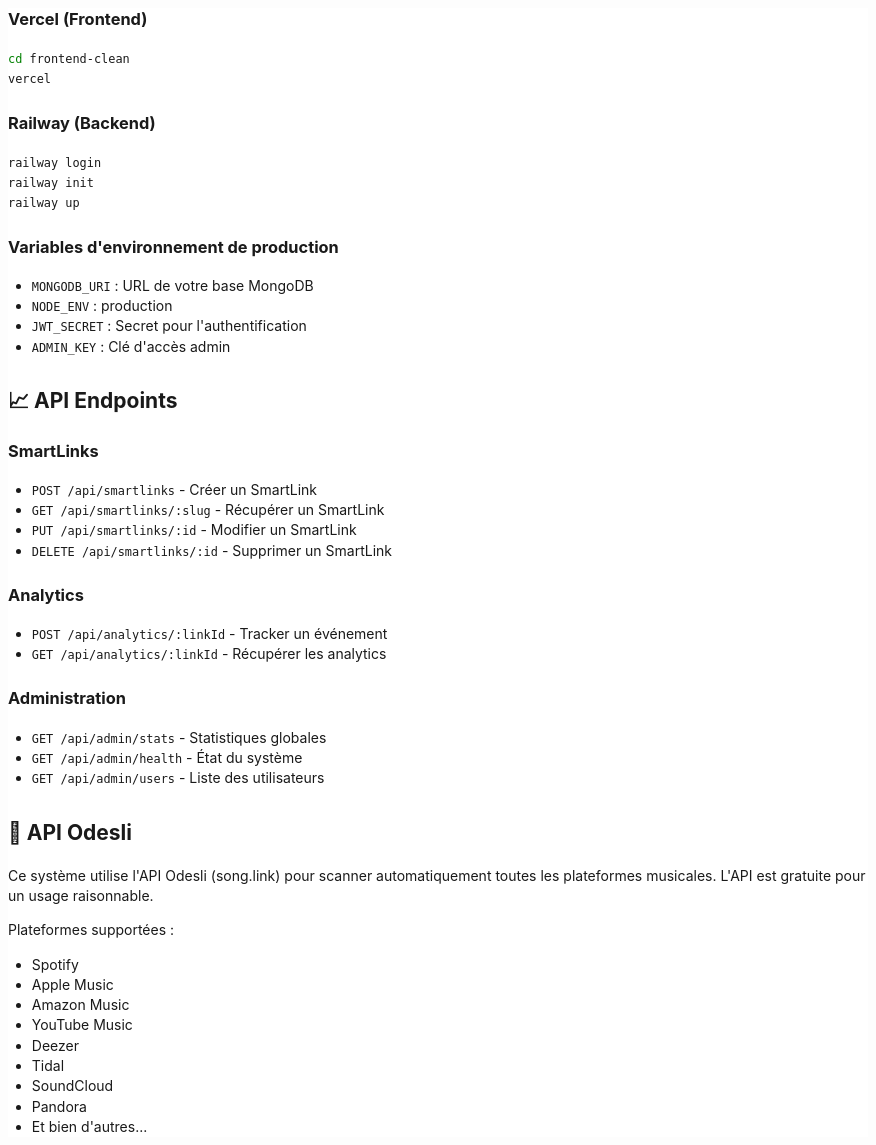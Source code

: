 ### Vercel (Frontend)
```bash
cd frontend-clean
vercel
```

### Railway (Backend)
```bash
railway login
railway init
railway up
```

### Variables d'environnement de production
- `MONGODB_URI` : URL de votre base MongoDB
- `NODE_ENV` : production
- `JWT_SECRET` : Secret pour l'authentification
- `ADMIN_KEY` : Clé d'accès admin

## 📈 API Endpoints

### SmartLinks
- `POST /api/smartlinks` - Créer un SmartLink
- `GET /api/smartlinks/:slug` - Récupérer un SmartLink
- `PUT /api/smartlinks/:id` - Modifier un SmartLink
- `DELETE /api/smartlinks/:id` - Supprimer un SmartLink

### Analytics
- `POST /api/analytics/:linkId` - Tracker un événement
- `GET /api/analytics/:linkId` - Récupérer les analytics

### Administration
- `GET /api/admin/stats` - Statistiques globales
- `GET /api/admin/health` - État du système
- `GET /api/admin/users` - Liste des utilisateurs

## 🎵 API Odesli

Ce système utilise l'API Odesli (song.link) pour scanner automatiquement toutes les plateformes musicales. L'API est gratuite pour un usage raisonnable.

Plateformes supportées :
- Spotify
- Apple Music
- Amazon Music
- YouTube Music
- Deezer
- Tidal
- SoundCloud
- Pandora
- Et bien d'autres...
